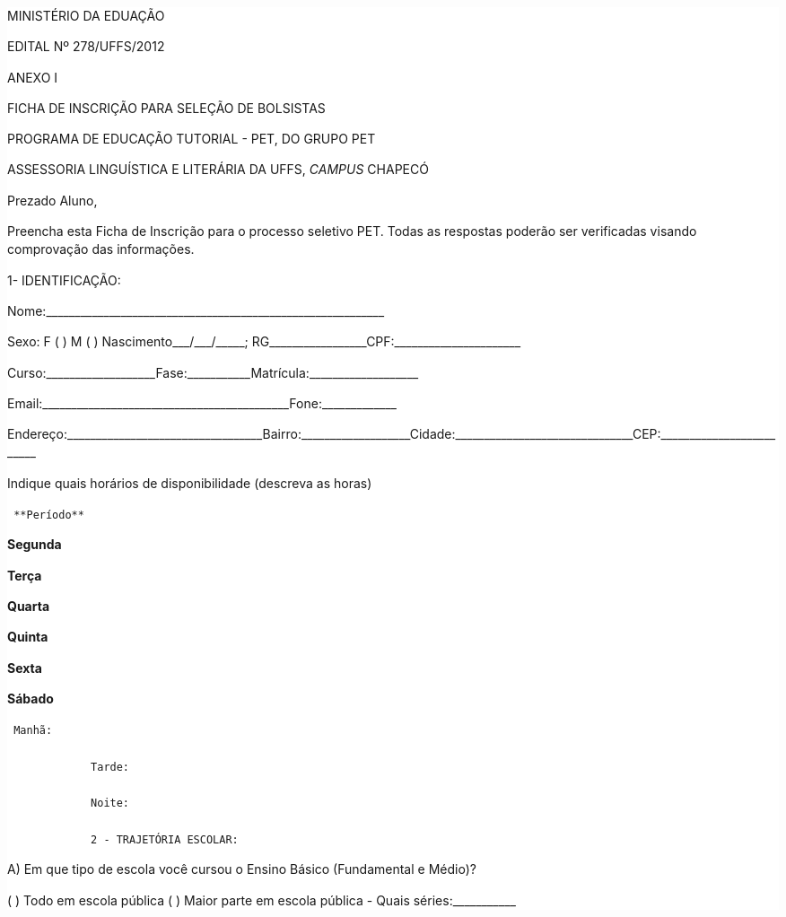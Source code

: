 
 MINISTÉRIO DA EDUAÇÃO

 EDITAL Nº 278/UFFS/2012

 ANEXO I

 FICHA DE INSCRIÇÃO PARA SELEÇÃO DE BOLSISTAS

 PROGRAMA DE EDUCAÇÃO TUTORIAL - PET, DO GRUPO PET

 ASSESSORIA LINGUÍSTICA E LITERÁRIA DA UFFS, *CAMPUS* CHAPECÓ

 Prezado Aluno,

 Preencha esta Ficha de Inscrição para o processo seletivo PET. Todas as respostas poderão ser verificadas visando comprovação das informações.

 1- IDENTIFICAÇÃO:

 Nome:\_\_\_\_\_\_\_\_\_\_\_\_\_\_\_\_\_\_\_\_\_\_\_\_\_\_\_\_\_\_\_\_\_\_\_\_\_\_\_\_\_\_\_\_\_\_\_\_\_\_\_\_\_\_\_\_\_\_\_

 Sexo: F ( ) M ( ) Nascimento\_\_\_/\_\_\_/\_\_\_\_\_; RG\_\_\_\_\_\_\_\_\_\_\_\_\_\_\_\_\_CPF:\_\_\_\_\_\_\_\_\_\_\_\_\_\_\_\_\_\_\_\_\_\_

 Curso:\_\_\_\_\_\_\_\_\_\_\_\_\_\_\_\_\_\_\_Fase:\_\_\_\_\_\_\_\_\_\_\_Matrícula:\_\_\_\_\_\_\_\_\_\_\_\_\_\_\_\_\_\_\_

 Email:\_\_\_\_\_\_\_\_\_\_\_\_\_\_\_\_\_\_\_\_\_\_\_\_\_\_\_\_\_\_\_\_\_\_\_\_\_\_\_\_\_\_\_Fone:\_\_\_\_\_\_\_\_\_\_\_\_\_

 Endereço:\_\_\_\_\_\_\_\_\_\_\_\_\_\_\_\_\_\_\_\_\_\_\_\_\_\_\_\_\_\_\_\_\_\_Bairro:\_\_\_\_\_\_\_\_\_\_\_\_\_\_\_\_\_\_\_Cidade:\_\_\_\_\_\_\_\_\_\_\_\_\_\_\_\_\_\_\_\_\_\_\_\_\_\_\_\_\_\_\_CEP:\_\_\_\_\_\_\_\_\_\_\_\_\_\_\_\_\_\_\_\_\_\_\_\_\_

 Indique quais horários de disponibilidade (descreva as horas)

     **Período**

   **Segunda**

   **Terça**

   **Quarta**

   **Quinta**

   **Sexta**

   **Sábado**

     Manhã:

                 Tarde:

                 Noite:

                 2 - TRAJETÓRIA ESCOLAR:

 A) Em que tipo de escola você cursou o Ensino Básico (Fundamental e Médio)?

 ( ) Todo em escola pública ( ) Maior parte em escola pública - Quais séries:\_\_\_\_\_\_\_\_\_\_\_
